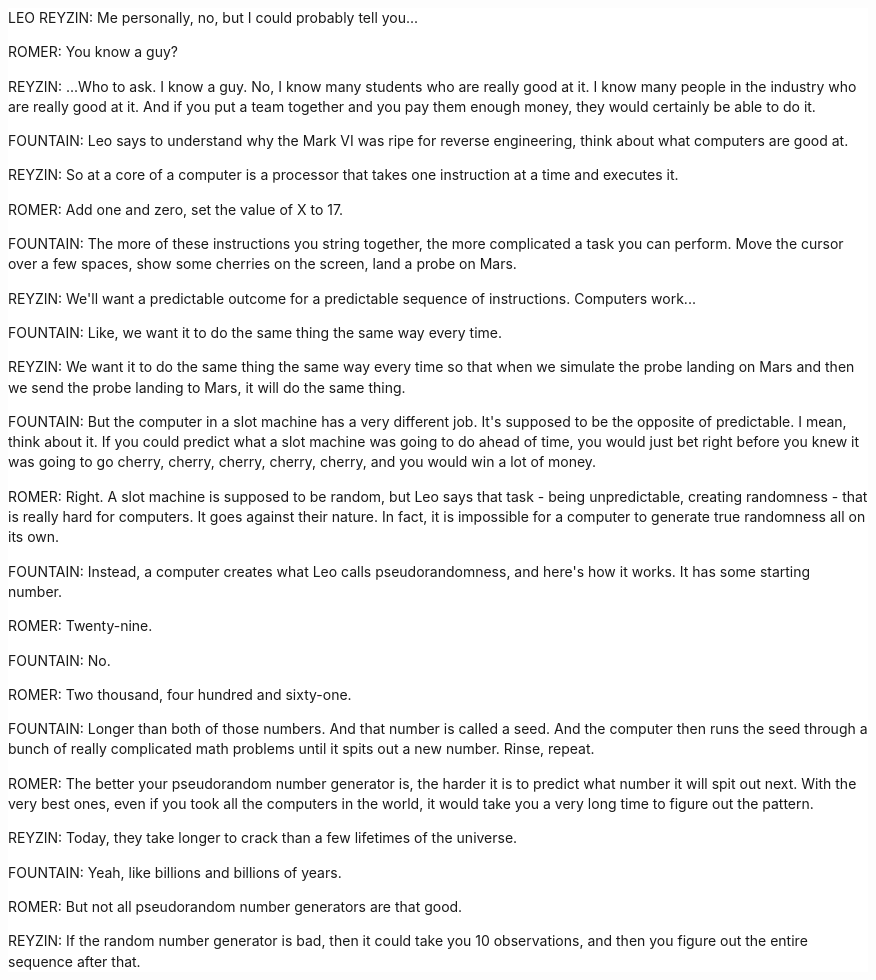 LEO REYZIN: Me personally, no, but I could probably tell you...

ROMER: You know a guy?

REYZIN: ...Who to ask. I know a guy. No, I know many students who are really good at it. I know many people in the industry who are really good at it. And if you put a team together and you pay them enough money, they would certainly be able to do it.

FOUNTAIN: Leo says to understand why the Mark VI was ripe for reverse engineering, think about what computers are good at.

REYZIN: So at a core of a computer is a processor that takes one instruction at a time and executes it.

ROMER: Add one and zero, set the value of X to 17.

FOUNTAIN: The more of these instructions you string together, the more complicated a task you can perform. Move the cursor over a few spaces, show some cherries on the screen, land a probe on Mars.

REYZIN: We'll want a predictable outcome for a predictable sequence of instructions. Computers work...

FOUNTAIN: Like, we want it to do the same thing the same way every time.

REYZIN: We want it to do the same thing the same way every time so that when we simulate the probe landing on Mars and then we send the probe landing to Mars, it will do the same thing.

FOUNTAIN: But the computer in a slot machine has a very different job. It's supposed to be the opposite of predictable. I mean, think about it. If you could predict what a slot machine was going to do ahead of time, you would just bet right before you knew it was going to go cherry, cherry, cherry, cherry, cherry, and you would win a lot of money.

ROMER: Right. A slot machine is supposed to be random, but Leo says that task - being unpredictable, creating randomness - that is really hard for computers. It goes against their nature. In fact, it is impossible for a computer to generate true randomness all on its own.

FOUNTAIN: Instead, a computer creates what Leo calls pseudorandomness, and here's how it works. It has some starting number.

ROMER: Twenty-nine.

FOUNTAIN: No.

ROMER: Two thousand, four hundred and sixty-one.

FOUNTAIN: Longer than both of those numbers. And that number is called a seed. And the computer then runs the seed through a bunch of really complicated math problems until it spits out a new number. Rinse, repeat.

ROMER: The better your pseudorandom number generator is, the harder it is to predict what number it will spit out next. With the very best ones, even if you took all the computers in the world, it would take you a very long time to figure out the pattern.

REYZIN: Today, they take longer to crack than a few lifetimes of the universe.

FOUNTAIN: Yeah, like billions and billions of years.

ROMER: But not all pseudorandom number generators are that good.

REYZIN: If the random number generator is bad, then it could take you 10 observations, and then you figure out the entire sequence after that.
